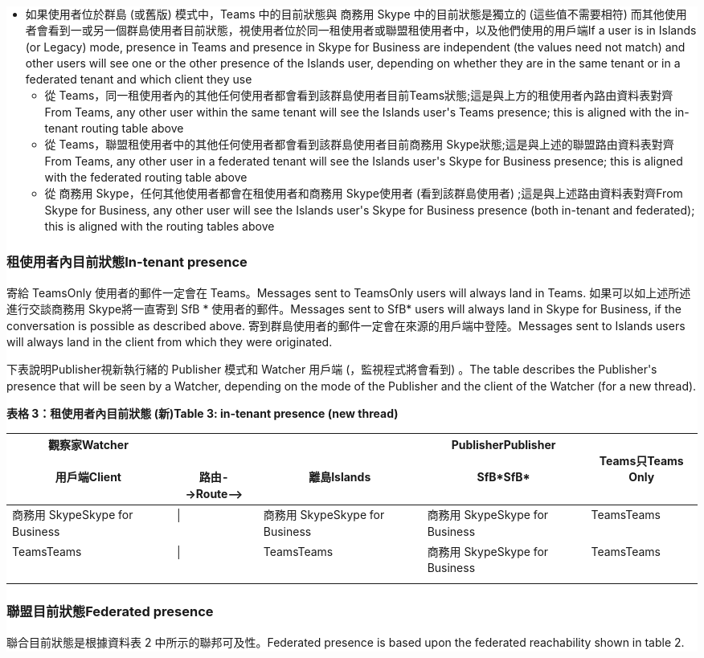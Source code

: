 * <span data-ttu-id="21c0a-377">如果使用者位於群島 (或舊版) 模式中，Teams 中的目前狀態與 商務用 Skype 中的目前狀態是獨立的 (這些值不需要相符) 而其他使用者會看到一或另一個群島使用者目前狀態，視使用者位於同一租使用者或聯盟租使用者中，以及他們使用的用戶端</span><span class="sxs-lookup"><span data-stu-id="21c0a-377">If a user is in Islands (or Legacy) mode, presence in Teams and presence in Skype for Business are independent (the values need not match) and other users will see one or the other presence of the Islands user, depending on whether they are in the same tenant or in a federated tenant and which client they use</span></span>
    * <span data-ttu-id="21c0a-378">從 Teams，同一租使用者內的其他任何使用者都會看到該群島使用者目前Teams狀態;這是與上方的租使用者內路由資料表對齊</span><span class="sxs-lookup"><span data-stu-id="21c0a-378">From Teams, any other user within the same tenant will see the Islands user's Teams presence; this is aligned with the in-tenant routing table above</span></span>
    * <span data-ttu-id="21c0a-379">從 Teams，聯盟租使用者中的其他任何使用者都會看到該群島使用者目前商務用 Skype狀態;這是與上述的聯盟路由資料表對齊</span><span class="sxs-lookup"><span data-stu-id="21c0a-379">From Teams, any other user in a federated tenant will see the Islands user's Skype for Business presence; this is aligned with the federated routing table above</span></span>
    * <span data-ttu-id="21c0a-380">從 商務用 Skype，任何其他使用者都會在租使用者和商務用 Skype使用者 (看到該群島使用者) ;這是與上述路由資料表對齊</span><span class="sxs-lookup"><span data-stu-id="21c0a-380">From Skype for Business, any other user will see the Islands user's Skype for Business presence (both in-tenant and federated); this is aligned with the routing tables above</span></span>


### <a name="in-tenant-presence"></a><span data-ttu-id="21c0a-381">租使用者內目前狀態</span><span class="sxs-lookup"><span data-stu-id="21c0a-381">In-tenant presence</span></span>

<span data-ttu-id="21c0a-382">寄給 TeamsOnly 使用者的郵件一定會在 Teams。</span><span class="sxs-lookup"><span data-stu-id="21c0a-382">Messages sent to TeamsOnly users will always land in Teams.</span></span> <span data-ttu-id="21c0a-383">如果可以如上述所述進行交談商務用 Skype將一直寄到 SfB \* 使用者的郵件。</span><span class="sxs-lookup"><span data-stu-id="21c0a-383">Messages sent to SfB\* users will always land in Skype for Business, if the conversation is possible as described above.</span></span> <span data-ttu-id="21c0a-384">寄到群島使用者的郵件一定會在來源的用戶端中登陸。</span><span class="sxs-lookup"><span data-stu-id="21c0a-384">Messages sent to Islands users will always land in the client from which they were originated.</span></span>

<span data-ttu-id="21c0a-385">下表說明Publisher視新執行緒的 Publisher 模式和 Watcher 用戶端 (，監視程式將會看到) 。</span><span class="sxs-lookup"><span data-stu-id="21c0a-385">The table describes the Publisher's presence that will be seen by a Watcher, depending on the mode of the Publisher and the client of the Watcher (for a new thread).</span></span>

<span data-ttu-id="21c0a-386">**表格 3：租使用者內目前狀態 (新)**</span><span class="sxs-lookup"><span data-stu-id="21c0a-386">**Table 3: in-tenant presence (new thread)**</span></span>

|<span data-ttu-id="21c0a-387">觀察家</span><span class="sxs-lookup"><span data-stu-id="21c0a-387">Watcher</span></span> <br/><br/><span data-ttu-id="21c0a-388">用戶端</span><span class="sxs-lookup"><span data-stu-id="21c0a-388">Client</span></span>|<br/><br/><span data-ttu-id="21c0a-389">路由--></span><span class="sxs-lookup"><span data-stu-id="21c0a-389">Route--></span></span> |<br/><br/><span data-ttu-id="21c0a-390">離島</span><span class="sxs-lookup"><span data-stu-id="21c0a-390">Islands</span></span> |<span data-ttu-id="21c0a-391">Publisher</span><span class="sxs-lookup"><span data-stu-id="21c0a-391">Publisher</span></span> <br/><br/><span data-ttu-id="21c0a-392">SfB\*</span><span class="sxs-lookup"><span data-stu-id="21c0a-392">SfB\*</span></span> |<br/><span data-ttu-id="21c0a-393">Teams只</span><span class="sxs-lookup"><span data-stu-id="21c0a-393">Teams Only</span></span>|
|--- |--- |--- |--- |---|
|<span data-ttu-id="21c0a-394">商務用 Skype</span><span class="sxs-lookup"><span data-stu-id="21c0a-394">Skype for Business</span></span> |&boxv;|<span data-ttu-id="21c0a-395">商務用 Skype</span><span class="sxs-lookup"><span data-stu-id="21c0a-395">Skype for Business</span></span> | <span data-ttu-id="21c0a-396">商務用 Skype</span><span class="sxs-lookup"><span data-stu-id="21c0a-396">Skype for Business</span></span> | <span data-ttu-id="21c0a-397">Teams</span><span class="sxs-lookup"><span data-stu-id="21c0a-397">Teams</span></span>|
|<span data-ttu-id="21c0a-398">Teams</span><span class="sxs-lookup"><span data-stu-id="21c0a-398">Teams</span></span> |&boxv; |<span data-ttu-id="21c0a-399">Teams</span><span class="sxs-lookup"><span data-stu-id="21c0a-399">Teams</span></span> |<span data-ttu-id="21c0a-400">商務用 Skype</span><span class="sxs-lookup"><span data-stu-id="21c0a-400">Skype for Business</span></span> |<span data-ttu-id="21c0a-401">Teams</span><span class="sxs-lookup"><span data-stu-id="21c0a-401">Teams</span></span> |
| | | | |

### <a name="federated-presence"></a><span data-ttu-id="21c0a-402">聯盟目前狀態</span><span class="sxs-lookup"><span data-stu-id="21c0a-402">Federated presence</span></span>

<span data-ttu-id="21c0a-403">聯合目前狀態是根據資料表 2 中所示的聯邦可及性。</span><span class="sxs-lookup"><span data-stu-id="21c0a-403">Federated presence is based upon the federated reachability shown in table 2.</span></span>
